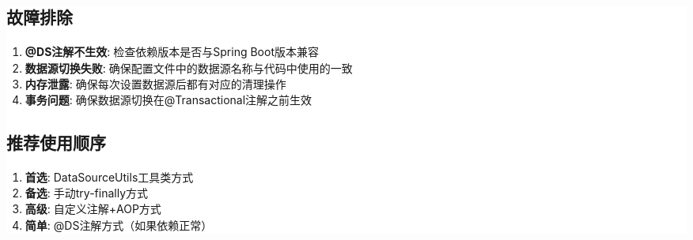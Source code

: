 ## 故障排除

1. **@DS注解不生效**: 检查依赖版本是否与Spring Boot版本兼容
2. **数据源切换失败**: 确保配置文件中的数据源名称与代码中使用的一致
3. **内存泄露**: 确保每次设置数据源后都有对应的清理操作
4. **事务问题**: 确保数据源切换在@Transactional注解之前生效

## 推荐使用顺序

1. **首选**: DataSourceUtils工具类方式
2. **备选**: 手动try-finally方式  
3. **高级**: 自定义注解+AOP方式
4. **简单**: @DS注解方式（如果依赖正常）
